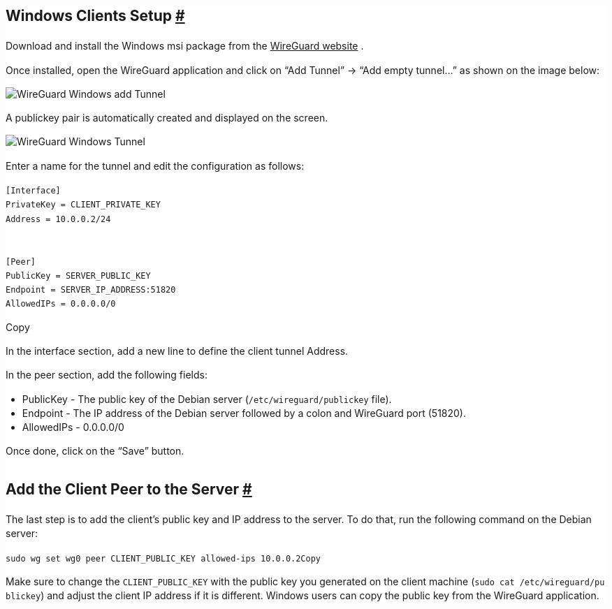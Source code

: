 ## Windows Clients Setup [\#](https://linuxize.com/post/how-to-set-up-wireguard-vpn-on-debian-10/#windows-clients-setup)

Download and install the Windows msi package from the [WireGuard website](https://wireguard.com/install/)
.

Once installed, open the WireGuard application and click on “Add Tunnel” -\> “Add empty tunnel…” as shown on the image below:

![WireGuard Windows add Tunnel](https://linuxize.com/post/how-to-set-up-wireguard-vpn-on-debian-10/windows-add-tunnel_hu56a3787b65506e3031c39b5f2d23f7ff_36326_768x0_resize_q75_lanczos.jpg)

A publickey pair is automatically created and displayed on the screen.

![WireGuard Windows Tunnel](https://linuxize.com/post/how-to-set-up-wireguard-vpn-on-debian-10/windows-tunnel_huec2f8613c4e0f62234ee1d2c887150b3_60380_768x0_resize_q75_lanczos.jpg)

Enter a name for the tunnel and edit the configuration as follows:

``` chroma
[Interface]
PrivateKey = CLIENT_PRIVATE_KEY
Address = 10.0.0.2/24


[Peer]
PublicKey = SERVER_PUBLIC_KEY
Endpoint = SERVER_IP_ADDRESS:51820
AllowedIPs = 0.0.0.0/0
```

Copy

In the interface section, add a new line to define the client tunnel Address.

In the peer section, add the following fields:

-   PublicKey - The public key of the Debian server (`/etc/wireguard/publickey` file).
-   Endpoint - The IP address of the Debian server followed by a colon and WireGuard port (51820).
-   AllowedIPs - 0.0.0.0/0

Once done, click on the “Save” button.

## Add the Client Peer to the Server [\#](https://linuxize.com/post/how-to-set-up-wireguard-vpn-on-debian-10/#add-the-client-peer-to-the-server)

The last step is to add the client’s public key and IP address to the server. To do that, run the following command on the Debian server:

``` terminal
sudo wg set wg0 peer CLIENT_PUBLIC_KEY allowed-ips 10.0.0.2Copy
```

Make sure to change the `CLIENT_PUBLIC_KEY` with the public key you generated on the client machine (`sudo cat /etc/wireguard/publickey`) and adjust the client IP address if it is different. Windows users can copy the public key from the WireGuard application.
